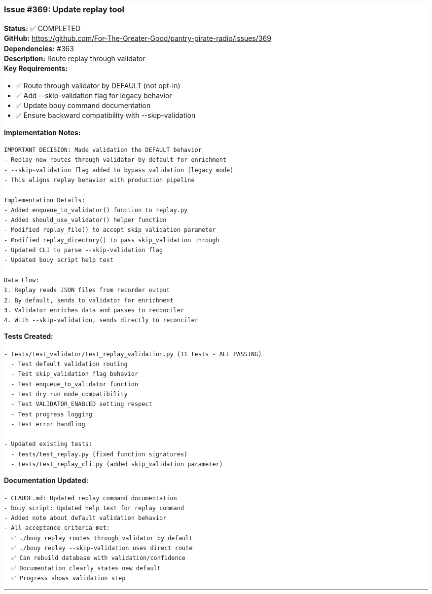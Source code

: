
### Issue #369: Update replay tool
**Status:** ✅ COMPLETED  
**GitHub:** https://github.com/For-The-Greater-Good/pantry-pirate-radio/issues/369  
**Dependencies:** #363  
**Description:** Route replay through validator  
**Key Requirements:**
- ✅ Route through validator by DEFAULT (not opt-in)
- ✅ Add --skip-validation flag for legacy behavior
- ✅ Update bouy command documentation
- ✅ Ensure backward compatibility with --skip-validation

**Implementation Notes:**
```
IMPORTANT DECISION: Made validation the DEFAULT behavior
- Replay now routes through validator by default for enrichment
- --skip-validation flag added to bypass validation (legacy mode)
- This aligns replay behavior with production pipeline

Implementation Details:
- Added enqueue_to_validator() function to replay.py
- Added should_use_validator() helper function
- Modified replay_file() to accept skip_validation parameter
- Modified replay_directory() to pass skip_validation through
- Updated CLI to parse --skip-validation flag
- Updated bouy script help text

Data Flow:
1. Replay reads JSON files from recorder output
2. By default, sends to validator for enrichment
3. Validator enriches data and passes to reconciler
4. With --skip-validation, sends directly to reconciler
```

**Tests Created:**
```
- tests/test_validator/test_replay_validation.py (11 tests - ALL PASSING)
  - Test default validation routing
  - Test skip_validation flag behavior
  - Test enqueue_to_validator function
  - Test dry run mode compatibility
  - Test VALIDATOR_ENABLED setting respect
  - Test progress logging
  - Test error handling

- Updated existing tests:
  - tests/test_replay.py (fixed function signatures)
  - tests/test_replay_cli.py (added skip_validation parameter)
```

**Documentation Updated:**
```
- CLAUDE.md: Updated replay command documentation
- bouy script: Updated help text for replay command
- Added note about default validation behavior
- All acceptance criteria met:
  ✅ ./bouy replay routes through validator by default
  ✅ ./bouy replay --skip-validation uses direct route
  ✅ Can rebuild database with validation/confidence
  ✅ Documentation clearly states new default
  ✅ Progress shows validation step
```

---